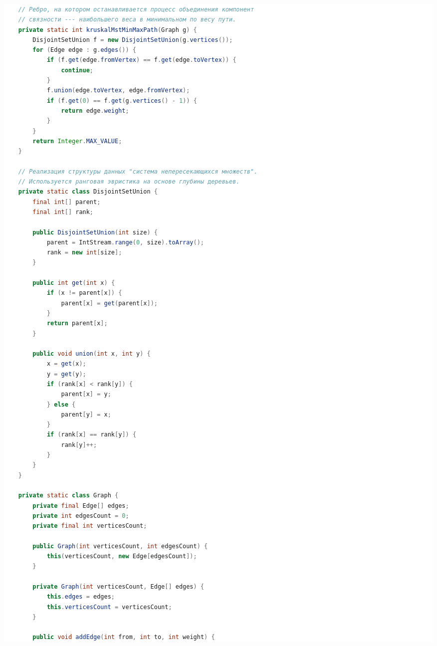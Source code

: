 ```java
    // Ребро, на котором останавливается процесс объединения компонент
    // связности --- наибольшего веса в минимальном по весу пути.
    private static int kruskalMstMinMaxPath(Graph g) {
        DisjointSetUnion f = new DisjointSetUnion(g.vertices());
        for (Edge edge : g.edges()) {
            if (f.get(edge.fromVertex) == f.get(edge.toVertex)) {
                continue;
            }
            f.union(edge.toVertex, edge.fromVertex);
            if (f.get(0) == f.get(g.vertices() - 1)) {
                return edge.weight;
            }
        }
        return Integer.MAX_VALUE;
    }

    // Реализация структуры данных "система непересекающихся множеств".
    // Используется ранговая эвристика на основе глубины деревьев.
    private static class DisjointSetUnion {
        final int[] parent;
        final int[] rank;

        public DisjointSetUnion(int size) {
            parent = IntStream.range(0, size).toArray();
            rank = new int[size];
        }

        public int get(int x) {
            if (x != parent[x]) {
                parent[x] = get(parent[x]);
            }
            return parent[x];
        }

        public void union(int x, int y) {
            x = get(x);
            y = get(y);
            if (rank[x] < rank[y]) {
                parent[x] = y;
            } else {
                parent[y] = x;
            }
            if (rank[x] == rank[y]) {
                rank[y]++;
            }
        }
    }

    private static class Graph {
        private final Edge[] edges;
        private int edgesCount = 0;
        private final int verticesCount;

        public Graph(int verticesCount, int edgesCount) {
            this(verticesCount, new Edge[edgesCount]);
        }

        private Graph(int verticesCount, Edge[] edges) {
            this.edges = edges;
            this.verticesCount = verticesCount;
        }

        public void addEdge(int from, int to, int weight) {
```